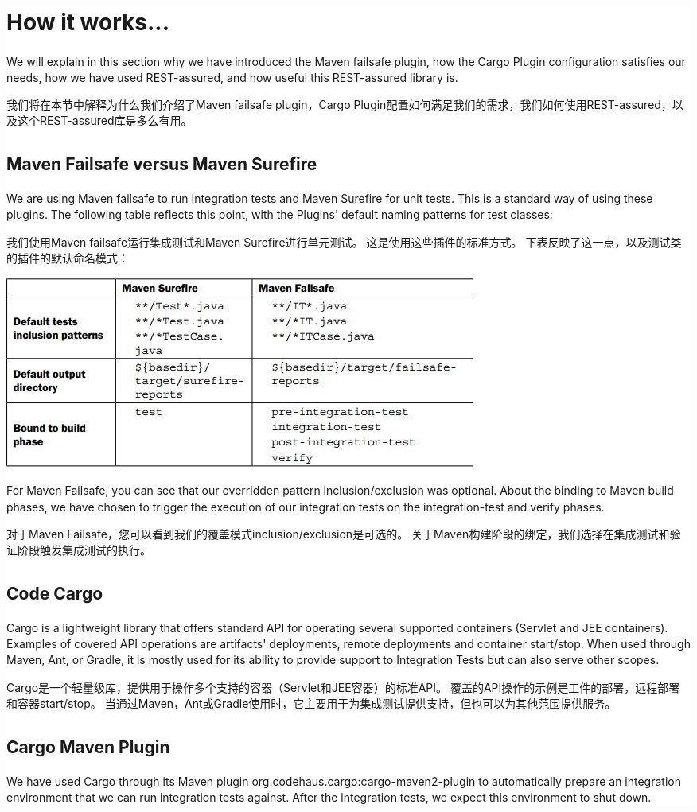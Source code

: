 # How it works...

We will explain in this section why we have introduced the Maven failsafe plugin, how the Cargo Plugin configuration satisfies our needs, how we have used REST-assured, and how useful this REST-assured library is.

我们将在本节中解释为什么我们介绍了Maven failsafe plugin，Cargo Plugin配置如何满足我们的需求，我们如何使用REST-assured，以及这个REST-assured库是多么有用。

## Maven Failsafe versus Maven Surefire

We are using Maven failsafe to run Integration tests and Maven Surefire for unit tests. This is a standard way of using these plugins. The following table reflects this point, with the Plugins' default naming patterns for test classes:

我们使用Maven failsafe运行集成测试和Maven Surefire进行单元测试。 这是使用这些插件的标准方式。 下表反映了这一点，以及测试类的插件的默认命名模式：

![](/assets/160.png)

For Maven Failsafe, you can see that our overridden pattern inclusion/exclusion was optional. About the binding to Maven build phases, we have chosen to trigger the execution of our integration tests on the integration-test and verify phases.

对于Maven Failsafe，您可以看到我们的覆盖模式inclusion/exclusion是可选的。 关于Maven构建阶段的绑定，我们选择在集成测试和验证阶段触发集成测试的执行。

## Code Cargo

Cargo is a lightweight library that offers standard API for operating several supported containers \(Servlet and JEE containers\). Examples of covered API operations are artifacts' deployments, remote deployments and container start/stop. When used through Maven, Ant, or Gradle, it is mostly used for its ability to provide support to Integration Tests but can also serve other scopes.

Cargo是一个轻量级库，提供用于操作多个支持的容器（Servlet和JEE容器）的标准API。 覆盖的API操作的示例是工件的部署，远程部署和容器start/stop。 当通过Maven，Ant或Gradle使用时，它主要用于为集成测试提供支持，但也可以为其他范围提供服务。

## Cargo Maven Plugin

We have used Cargo through its Maven plugin org.codehaus.cargo:cargo-maven2-plugin to automatically prepare an integration environment that we can run integration tests against. After the integration tests, we expect this environment to shut down.
